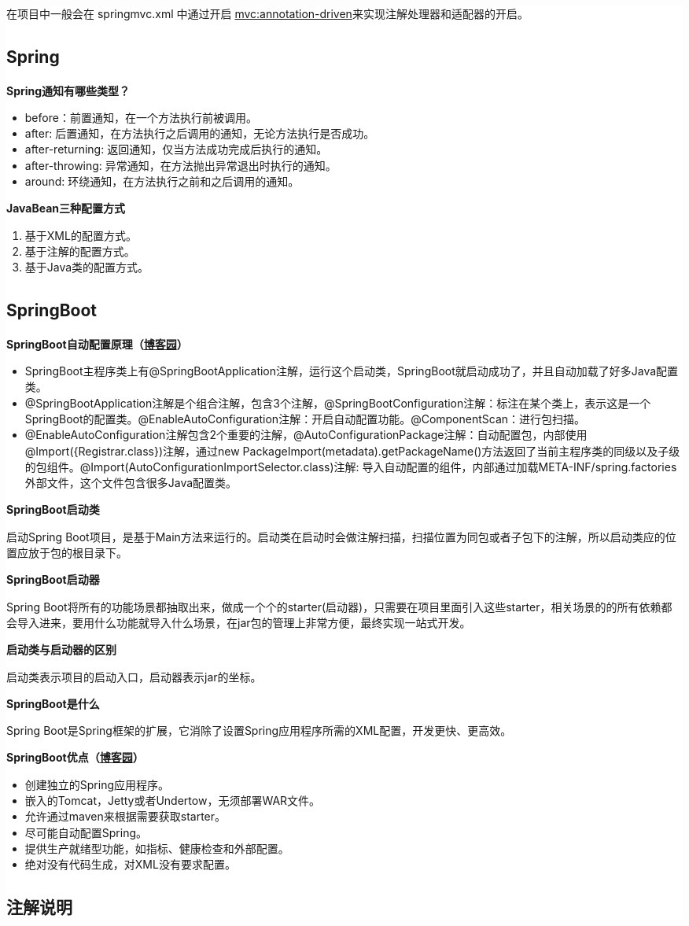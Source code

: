 在项目中一般会在 springmvc.xml 中通过开启 <mvc:annotation-driven>来实现注解处理器和适配器的开启。

## Spring

**Spring通知有哪些类型？**

+ before：前置通知，在一个方法执行前被调用。
+ after: 后置通知，在方法执行之后调用的通知，无论方法执行是否成功。
+ after-returning: 返回通知，仅当方法成功完成后执行的通知。
+ after-throwing: 异常通知，在方法抛出异常退出时执行的通知。
+ around: 环绕通知，在方法执行之前和之后调用的通知。

**JavaBean三种配置方式**

1. 基于XML的配置方式。
2. 基于注解的配置方式。
3. 基于Java类的配置方式。

## SpringBoot

**SpringBoot自动配置原理（[博客园](https://www.cnblogs.com/wenbochang/p/9851314.html)）**

+ SpringBoot主程序类上有@SpringBootApplication注解，运行这个启动类，SpringBoot就启动成功了，并且自动加载了好多Java配置类。
+ @SpringBootApplication注解是个组合注解，包含3个注解，@SpringBootConfiguration注解：标注在某个类上，表示这是一个SpringBoot的配置类。@EnableAutoConfiguration注解：开启自动配置功能。@ComponentScan：进行包扫描。
+ @EnableAutoConfiguration注解包含2个重要的注解，@AutoConfigurationPackage注解：自动配置包，内部使用@Import({Registrar.class})注解，通过new PackageImport(metadata).getPackageName()方法返回了当前主程序类的同级以及子级的包组件。@Import(AutoConfigurationImportSelector.class)注解: 导入自动配置的组件，内部通过加载META-INF/spring.factories外部文件，这个文件包含很多Java配置类。

**SpringBoot启动类**

启动Spring Boot项目，是基于Main方法来运行的。启动类在启动时会做注解扫描，扫描位置为同包或者子包下的注解，所以启动类应的位置应放于包的根目录下。

**SpringBoot启动器**

Spring Boot将所有的功能场景都抽取出来，做成一个个的starter(启动器)，只需要在项目里面引入这些starter，相关场景的的所有依赖都会导入进来，要用什么功能就导入什么场景，在jar包的管理上非常方便，最终实现一站式开发。

**启动类与启动器的区别**

启动类表示项目的启动入口，启动器表示jar的坐标。

**SpringBoot是什么**

Spring Boot是Spring框架的扩展，它消除了设置Spring应用程序所需的XML配置，开发更快、更高效。

**SpringBoot优点（[博客园](https://www.cnblogs.com/echola/p/10996214.html)）**

+ 创建独立的Spring应用程序。
+ 嵌入的Tomcat，Jetty或者Undertow，无须部署WAR文件。
+ 允许通过maven来根据需要获取starter。
+ 尽可能自动配置Spring。
+ 提供生产就绪型功能，如指标、健康检查和外部配置。
+ 绝对没有代码生成，对XML没有要求配置。

## 注解说明
